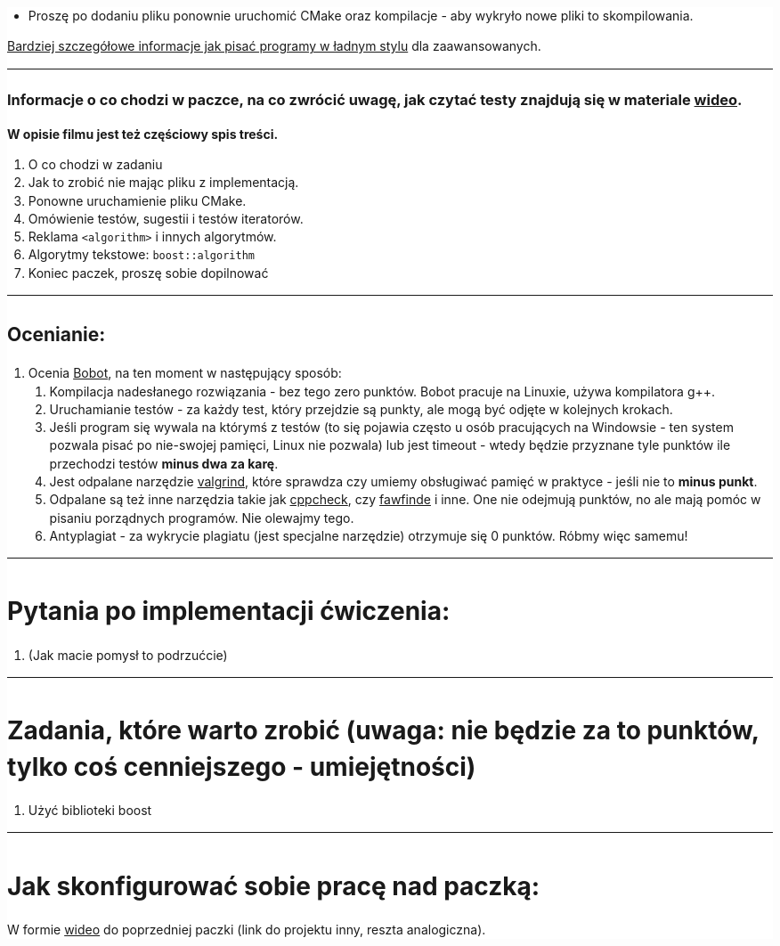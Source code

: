    - Proszę po dodaniu pliku ponownie uruchomić CMake oraz kompilacje - aby wykryło nowe pliki to skompilowania.

[Bardziej szczegółowe informacje jak pisać programy w ładnym stylu](https://programowaniec.wordpress.com/2017/11/09/czego-sie-czepiam/) dla zaawansowanych.

____________________________________________________________________________________

### Informacje o co chodzi w paczce, na co zwrócić uwagę, jak czytać testy znajdują się w materiale [wideo](https://banbye.com/watch/v_HIP0VpziSU92).
**W opisie filmu jest też częściowy spis treści.**
1. O co chodzi w zadaniu
2. Jak to zrobić nie mając pliku z implementacją.
3. Ponowne uruchamienie pliku CMake.
4. Omówienie testów, sugestii i testów iteratorów.
5. Reklama `<algorithm>` i innych algorytmów.
6. Algorytmy tekstowe: `boost::algorithm`
7. Koniec paczek, proszę sobie dopilnować

____________________________________________________________________________________
## Ocenianie:
1. Ocenia [Bobot](https://gitlab.com/agh-courses/bobot), na ten moment w następujący sposób:
   1. Kompilacja nadesłanego rozwiązania - bez tego zero punktów. Bobot pracuje na Linuxie, używa kompilatora g++.
   2. Uruchamianie testów - za każdy test, który przejdzie są punkty, ale mogą być odjęte w kolejnych krokach.
   3. Jeśli program się wywala na którymś z testów (to się pojawia często u osób pracujących na Windowsie - ten system pozwala pisać po nie-swojej pamięci, Linux nie pozwala) lub jest timeout - wtedy będzie przyznane tyle punktów ile przechodzi testów **minus dwa za karę**.
   4. Jest odpalane narzędzie [valgrind](https://valgrind.org/), które sprawdza czy umiemy obsługiwać pamięć w praktyce - jeśli nie to **minus punkt**.
   5. Odpalane są też inne narzędzia takie jak [cppcheck](http://cppcheck.net/), czy [fawfinde](https://dwheeler.com/flawfinder/) i inne. One nie odejmują punktów, no ale mają pomóc w pisaniu porządnych programów. Nie olewajmy tego.
   6. Antyplagiat - za wykrycie plagiatu (jest specjalne narzędzie) otrzymuje się 0 punktów. Róbmy więc samemu!
____________________________________________________________________________________
# Pytania po implementacji ćwiczenia:
1. (Jak macie pomysł to podrzućcie)
____________________________________________________________________________________
# Zadania, które warto zrobić (uwaga: nie będzie za to punktów, tylko coś cenniejszego - umiejętności)
1. Użyć biblioteki boost
____________________________________________________________________________________
# Jak skonfigurować sobie pracę nad paczką:
W formie [wideo](https://banbye.com/watch/v_i79PoGIWrjRC) do poprzedniej paczki (link do projektu inny, reszta analogiczna).
